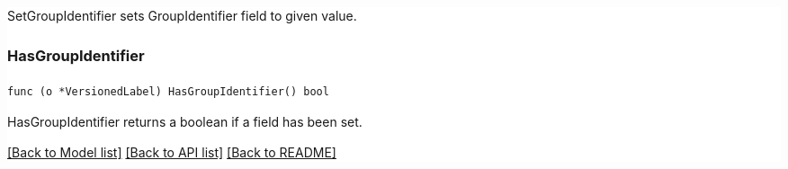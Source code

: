 SetGroupIdentifier sets GroupIdentifier field to given value.

### HasGroupIdentifier

`func (o *VersionedLabel) HasGroupIdentifier() bool`

HasGroupIdentifier returns a boolean if a field has been set.


[[Back to Model list]](../README.md#documentation-for-models) [[Back to API list]](../README.md#documentation-for-api-endpoints) [[Back to README]](../README.md)


